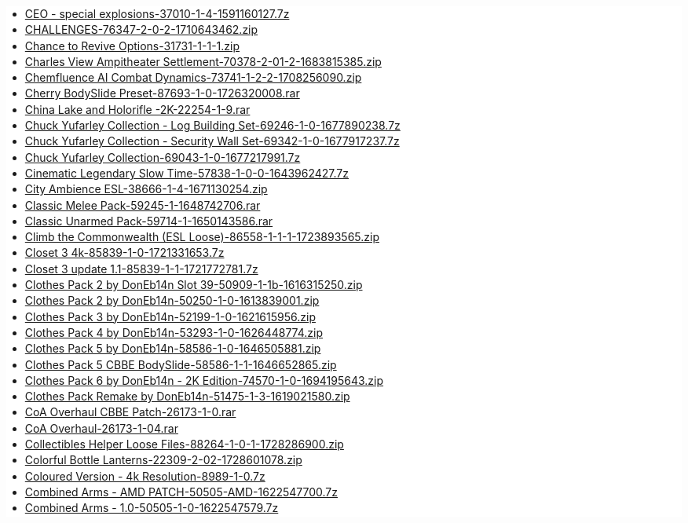 *  [CEO - special explosions-37010-1-4-1591160127.7z](https://www.nexusmods.com/fallout4/mods/37010/?tab=files&file_id=183423)
*  [CHALLENGES-76347-2-0-2-1710643462.zip](https://www.nexusmods.com/fallout4/mods/76347/?tab=files&file_id=307050)
*  [Chance to Revive Options-31731-1-1-1.zip](https://www.nexusmods.com/fallout4/mods/31731/?tab=files&file_id=129876)
*  [Charles View Ampitheater Settlement-70378-2-01-2-1683815385.zip](https://www.nexusmods.com/fallout4/mods/70378/?tab=files&file_id=276887)
*  [Chemfluence AI Combat Dynamics-73741-1-2-2-1708256090.zip](https://www.nexusmods.com/fallout4/mods/73741/?tab=files&file_id=303989)
*  [Cherry BodySlide Preset-87693-1-0-1726320008.rar](https://www.nexusmods.com/fallout4/mods/87693/?tab=files&file_id=333948)
*  [China Lake and Holorifle -2K-22254-1-9.rar](https://www.nexusmods.com/fallout4/mods/22254/?tab=files&file_id=99908)
*  [Chuck Yufarley Collection - Log Building Set-69246-1-0-1677890238.7z](https://www.nexusmods.com/fallout4/mods/69246/?tab=files&file_id=269224)
*  [Chuck Yufarley Collection - Security Wall Set-69342-1-0-1677917237.7z](https://www.nexusmods.com/fallout4/mods/69342/?tab=files&file_id=269249)
*  [Chuck Yufarley Collection-69043-1-0-1677217991.7z](https://www.nexusmods.com/fallout4/mods/69043/?tab=files&file_id=268305)
*  [Cinematic Legendary Slow Time-57838-1-0-0-1643962427.7z](https://www.nexusmods.com/fallout4/mods/57838/?tab=files&file_id=228595)
*  [City Ambience ESL-38666-1-4-1671130254.zip](https://www.nexusmods.com/fallout4/mods/38666/?tab=files&file_id=260558)
*  [Classic Melee Pack-59245-1-1648742706.rar](https://www.nexusmods.com/fallout4/mods/59245/?tab=files&file_id=233418)
*  [Classic Unarmed Pack-59714-1-1650143586.rar](https://www.nexusmods.com/fallout4/mods/59714/?tab=files&file_id=235099)
*  [Climb the Commonwealth (ESL Loose)-86558-1-1-1-1723893565.zip](https://www.nexusmods.com/fallout4/mods/86558/?tab=files&file_id=330493)
*  [Closet 3 4k-85839-1-0-1721331653.7z](https://www.nexusmods.com/fallout4/mods/85839/?tab=files&file_id=327173)
*  [Closet 3 update 1.1-85839-1-1-1721772781.7z](https://www.nexusmods.com/fallout4/mods/85839/?tab=files&file_id=327773)
*  [Clothes Pack 2 by DonEb14n Slot 39-50909-1-1b-1616315250.zip](https://www.nexusmods.com/fallout4/mods/50909/?tab=files&file_id=204177)
*  [Clothes Pack 2 by DonEb14n-50250-1-0-1613839001.zip](https://www.nexusmods.com/fallout4/mods/50250/?tab=files&file_id=201956)
*  [Clothes Pack 3 by DonEb14n-52199-1-0-1621615956.zip](https://www.nexusmods.com/fallout4/mods/52199/?tab=files&file_id=208400)
*  [Clothes Pack 4 by DonEb14n-53293-1-0-1626448774.zip](https://www.nexusmods.com/fallout4/mods/53293/?tab=files&file_id=212684)
*  [Clothes Pack 5 by DonEb14n-58586-1-0-1646505881.zip](https://www.nexusmods.com/fallout4/mods/58586/?tab=files&file_id=231339)
*  [Clothes Pack 5 CBBE BodySlide-58586-1-1-1646652865.zip](https://www.nexusmods.com/fallout4/mods/58586/?tab=files&file_id=231473)
*  [Clothes Pack 6 by DonEb14n - 2K Edition-74570-1-0-1694195643.zip](https://www.nexusmods.com/fallout4/mods/74570/?tab=files&file_id=289169)
*  [Clothes Pack Remake by DonEb14n-51475-1-3-1619021580.zip](https://www.nexusmods.com/fallout4/mods/51475/?tab=files&file_id=206378)
*  [CoA Overhaul CBBE Patch-26173-1-0.rar](https://www.nexusmods.com/fallout4/mods/26173/?tab=files&file_id=106849)
*  [CoA Overhaul-26173-1-04.rar](https://www.nexusmods.com/fallout4/mods/26173/?tab=files&file_id=107177)
*  [Collectibles Helper Loose Files-88264-1-0-1-1728286900.zip](https://www.nexusmods.com/fallout4/mods/88264/?tab=files&file_id=336227)
*  [Colorful Bottle Lanterns-22309-2-02-1728601078.zip](https://www.nexusmods.com/fallout4/mods/22309/?tab=files&file_id=336518)
*  [Coloured Version - 4k Resolution-8989-1-0.7z](https://www.nexusmods.com/fallout4/mods/8989/?tab=files&file_id=34142)
*  [Combined Arms  - AMD PATCH-50505-AMD-1622547700.7z](https://www.nexusmods.com/fallout4/mods/50505/?tab=files&file_id=209271)
*  [Combined Arms - 1.0-50505-1-0-1622547579.7z](https://www.nexusmods.com/fallout4/mods/50505/?tab=files&file_id=209270)